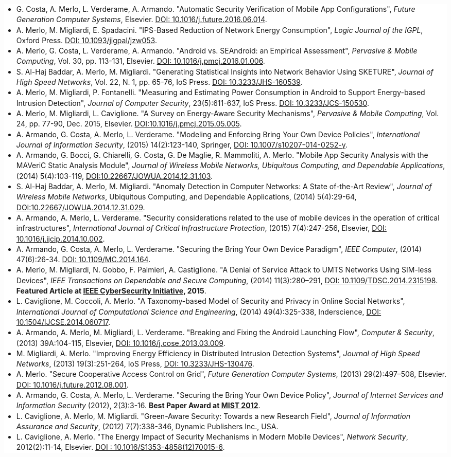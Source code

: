 - G. Costa, A. Merlo, L. Verderame, A. Armando. "Automatic Security Verification of Mobile App Configurations", *Future Generation Computer Systems*, Elsevier. [DOI: 10.1016/j.future.2016.06.014](http://dx.doi.org/10.1016/j.future.2016.06.014).
- A. Merlo, M. Migliardi, E. Spadacini. "IPS-Based Reduction of Network Energy Consumption", *Logic Journal of the IGPL*, Oxford Press. [DOI: 10.1093/jigpal/jzw053](http://dx.doi.org/10.1093/jigpal/jzw053).
- A. Merlo, G. Costa, L. Verderame, A. Armando. "Android vs. SEAndroid: an Empirical Assessment", *Pervasive & Mobile Computing*, Vol. 30, pp. 113-131, Elsevier. [DOI: 10.1016/j.pmcj.2016.01.006](http://dx.doi.org/10.1016/j.pmcj.2016.01.006).
- S. Al-Haj Baddar, A. Merlo, M. Migliardi. "Generating Statistical Insights into Network Behavior Using SKETURE", *Journal of High Speed Networks*, Vol. 22, N. 1, pp. 65-76, IoS Press. [DOI: 10.3233/JHS-160539](http://content.iospress.com/articles/journal-of-high-speed-networks/jhs539).
- A. Merlo, M. Migliardi, P. Fontanelli. "Measuring and Estimating Power Consumption in Android to Support Energy-based Intrusion Detection", *Journal of Computer Security*, 23(5):611-637, IoS Press. [DOI: 10.3233/JCS-150530](http://content.iospress.com/articles/journal-of-computer-security/jcs530).
- A. Merlo, M. Migliardi, L. Caviglione. "A Survey on Energy-Aware Security Mechanisms", *Pervasive & Mobile Computing*, Vol. 24, pp. 77-90, Dec. 2015, Elsevier. [DOI:10.1016/j.pmcj.2015.05.005](http://dx.doi.org/10.1016/j.pmcj.2015.05.005).
- A. Armando, G. Costa, A. Merlo, L. Verderame. "Modeling and Enforcing Bring Your Own Device Policies", *International Journal of Information Security*, (2015) 14(2):123-140, Springer, [DOI: 10.1007/s10207-014-0252-y](http://link.springer.com/article/10.1007%2Fs10207-014-0252-y).
- A. Armando, G. Bocci, G. Chiarelli, G. Costa, G. De Maglie, R. Mammoliti, A. Merlo. "Mobile App Security Analysis with the MAVeriC Static Analysis Module", *Journal of Wireless Mobile Networks, Ubiquitous Computing, and Dependable Applications*, (2014) 5(4):103-119, [DOI:10.22667/JOWUA.2014.12.31.103](https://doi.org/10.22667/JOWUA.2014.12.31.103).
- S. Al-Haj Baddar, A. Merlo, M. Migliardi. "Anomaly Detection in Computer Networks: A State of-the-Art Review", *Journal of Wireless Mobile Networks*, Ubiquitous Computing, and Dependable Applications, (2014) 5(4):29-64, [DOI:10.22667/JOWUA.2014.12.31.029](https://doi.org/10.22667/JOWUA.2014.12.31.029).
- A. Armando, A. Merlo, L. Verderame. "Security considerations related to the use of mobile devices in the operation of critical infrastructures", *International Journal of Critical Infrastructure Protection*, (2015) 7(4):247-256, Elsevier, [DOI: 10.1016/j.ijcip.2014.10.002](http://www.sciencedirect.com/science/article/pii/S1874548214000626).
- A. Armando, G. Costa, A. Merlo, L. Verderame. "Securing the Bring Your Own Device Paradigm", *IEEE Computer*, (2014) 47(6):26-34. [DOI: 10.1109/MC.2014.164](http://ieeexplore.ieee.org/xpl/articleDetails.jsp?arnumber=6838866).
- A. Merlo, M. Migliardi, N. Gobbo, F. Palmieri, A. Castiglione. "A Denial of Service Attack to UMTS Networks Using SIM-less Devices", *IEEE Transactions on Dependable and Secure Computing*, (2014) 11(3):280–291, [DOI: 10.1109/TDSC.2014.2315198](http://ieeexplore.ieee.org/xpl/articleDetails.jsp?arnumber=6782287). **Featured Article at [IEEE CyberSecurity Initiative](http://cybersecurity.ieee.org/), 2015**.
- L. Caviglione, M. Coccoli, A. Merlo. "A Taxonomy-based Model of Security and Privacy in Online Social Networks", *International Journal of Computational Science and Engineering*, (2014) 49(4):325-338, Inderscience, [DOI: 10.1504/IJCSE.2014.060717](http://www.inderscience.com/info/inarticle.php?artid=60717).
- A. Armando, A. Merlo, M. Migliardi, L. Verderame. "Breaking and Fixing the Android Launching Flow", *Computer & Security*, (2013) 39A:104-115, Elsevier, [DOI: 10.1016/j.cose.2013.03.009](http://www.sciencedirect.com/science/article/pii/S0167404813000540).
- M. Migliardi, A. Merlo. "Improving Energy Efficiency in Distributed Intrusion Detection Systems", *Journal of High Speed Networks*, (2013) 19(3):251-264, IoS Press, [DOI: 10.3233/JHS-130476](http://dl.acm.org/citation.cfm?id=2595811). 
- A. Merlo. "Secure Cooperative Access Control on Grid", *Future Generation Computer Systems*, (2013) 29(2):497–508, Elsevier. [DOI: 10.1016/j.future.2012.08.001](http://www.sciencedirect.com/science/article/pii/S0167739X12001574).
- A. Armando, G. Costa, A. Merlo, L. Verderame. "Securing the Bring Your Own Device Policy", *Journal of Internet Services and Information Security* (2012), 2(3):3-16. __Best Paper Award at [MIST 2012](http://isyou.info/conf/mist12/)__.
- L. Caviglione, A. Merlo, M. Migliardi. "Green-Aware Security: Towards a new Research Field", *Journal of Information Assurance and Security*, (2012) 7(7):338-346, Dynamic Publishers Inc., USA.
- L. Caviglione, A. Merlo. "The Energy Impact of Security Mechanisms in Modern Mobile Devices", *Network Security*, 2012(2):11-14, Elsevier. [DOI : 10.1016/S1353-4858(12)70015-6](http://www.sciencedirect.com/science/article/pii/S1353485812700156). 